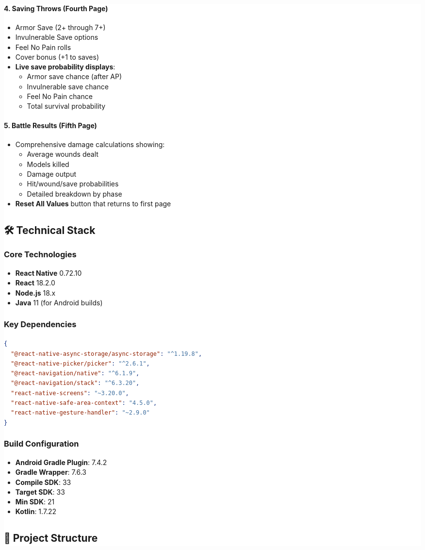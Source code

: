 #### 4. Saving Throws (Fourth Page)
- Armor Save (2+ through 7+)
- Invulnerable Save options
- Feel No Pain rolls
- Cover bonus (+1 to saves)
- **Live save probability displays**:
  - Armor save chance (after AP)
  - Invulnerable save chance
  - Feel No Pain chance
  - Total survival probability

#### 5. Battle Results (Fifth Page)
- Comprehensive damage calculations showing:
  - Average wounds dealt
  - Models killed
  - Damage output
  - Hit/wound/save probabilities
  - Detailed breakdown by phase
- **Reset All Values** button that returns to first page

## 🛠 Technical Stack

### Core Technologies
- **React Native** 0.72.10
- **React** 18.2.0
- **Node.js** 18.x
- **Java** 11 (for Android builds)

### Key Dependencies
```json
{
  "@react-native-async-storage/async-storage": "^1.19.8",
  "@react-native-picker/picker": "^2.6.1",
  "@react-navigation/native": "^6.1.9",
  "@react-navigation/stack": "^6.3.20",
  "react-native-screens": "~3.20.0",
  "react-native-safe-area-context": "4.5.0",
  "react-native-gesture-handler": "~2.9.0"
}
```

### Build Configuration
- **Android Gradle Plugin**: 7.4.2
- **Gradle Wrapper**: 7.6.3
- **Compile SDK**: 33
- **Target SDK**: 33
- **Min SDK**: 21
- **Kotlin**: 1.7.22

## 📂 Project Structure
